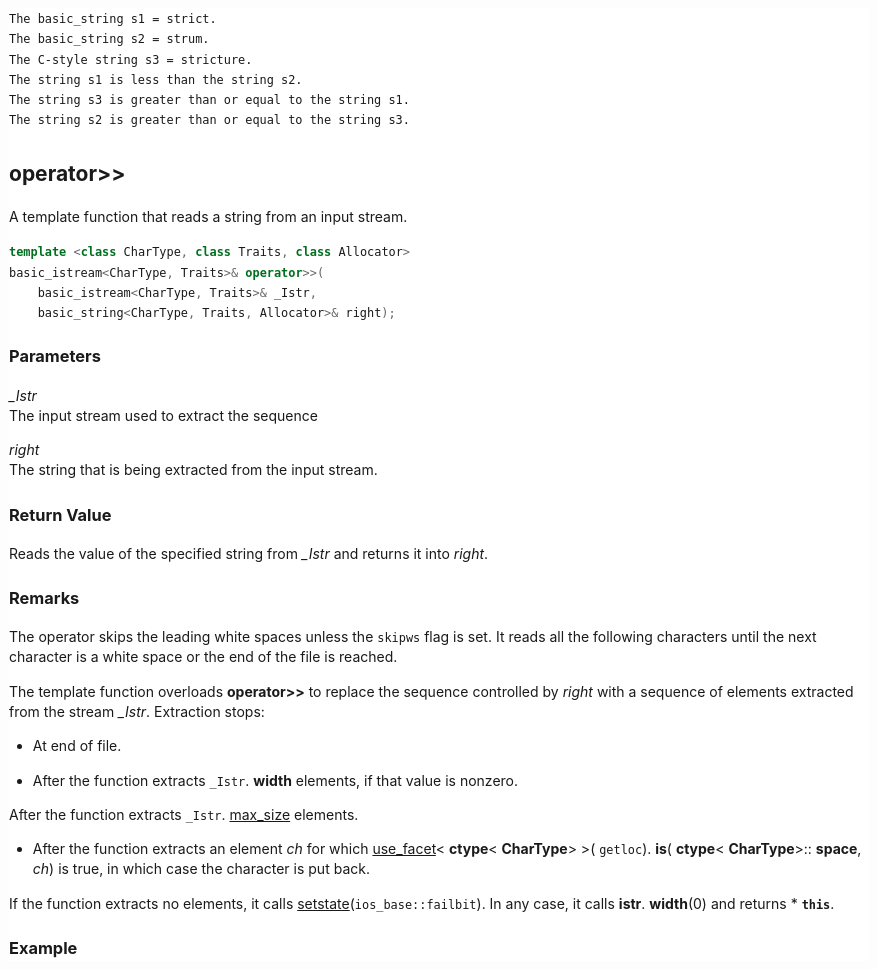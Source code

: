 ```Output
The basic_string s1 = strict.
The basic_string s2 = strum.
The C-style string s3 = stricture.
The string s1 is less than the string s2.
The string s3 is greater than or equal to the string s1.
The string s2 is greater than or equal to the string s3.
```

## <a name="op_gt_gt"></a> operator&gt;&gt;

A template function that reads a string from an input stream.

```cpp
template <class CharType, class Traits, class Allocator>
basic_istream<CharType, Traits>& operator>>(
    basic_istream<CharType, Traits>& _Istr,
    basic_string<CharType, Traits, Allocator>& right);
```

### Parameters

*_Istr*\
The input stream used to extract the sequence

*right*\
The string that is being extracted from the input stream.

### Return Value

Reads the value of the specified string from *_Istr* and returns it into *right*.

### Remarks

The operator skips the leading white spaces unless the `skipws` flag is set. It reads all the following characters until the next character is a white space or the end of the file is reached.

The template function overloads **operator>>** to replace the sequence controlled by *right* with a sequence of elements extracted from the stream *_Istr*. Extraction stops:

- At end of file.

- After the function extracts `_Istr`. **width** elements, if that value is nonzero.

After the function extracts `_Istr`. [max_size](../standard-library/basic-string-class.md#max_size) elements.

- After the function extracts an element *ch* for which [use_facet](../standard-library/basic-filebuf-class.md#open)< **ctype**\< **CharType**> >( `getloc`). **is**( **ctype**\< **CharType**>:: **space**, *ch*) is true, in which case the character is put back.

If the function extracts no elements, it calls [setstate](../standard-library/basic-ios-class.md#setstate)(`ios_base::failbit`). In any case, it calls **istr**. **width**(0) and returns \* **`this`**.

### Example

